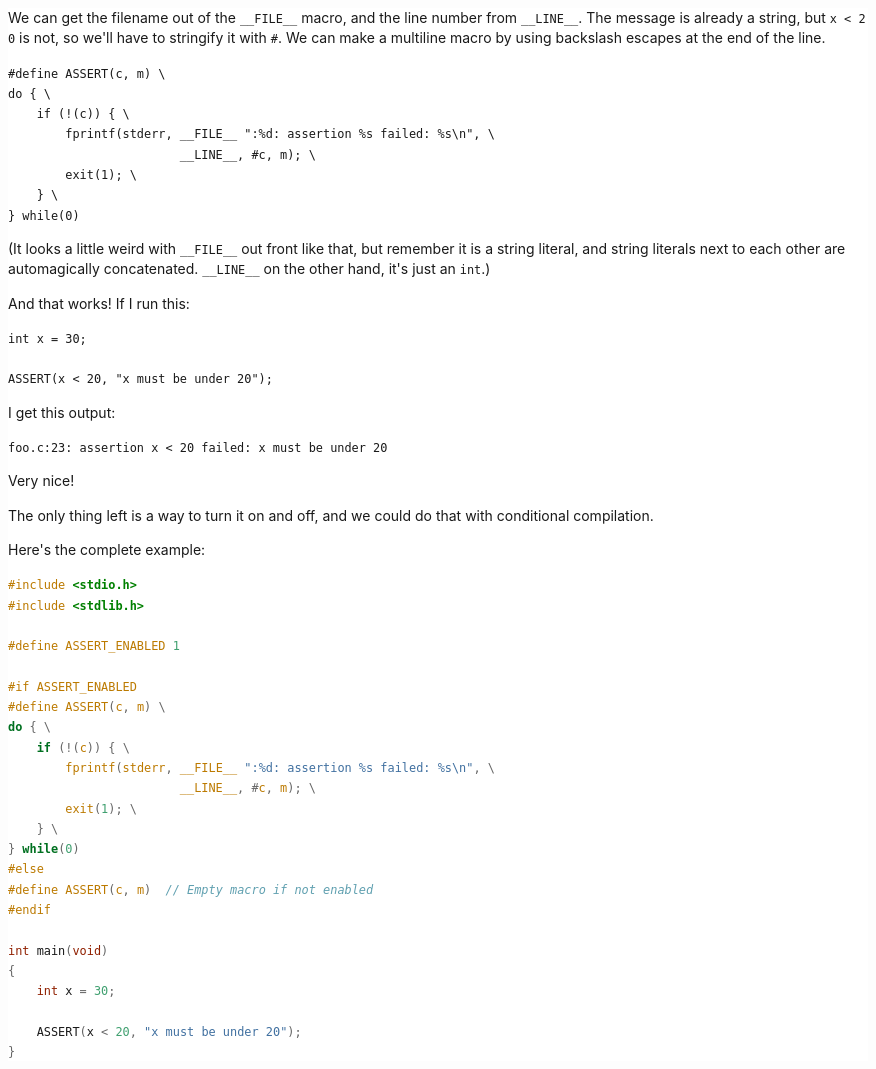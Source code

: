We can get the filename out of the `__FILE__` macro, and the line number
from `__LINE__`. The message is already a string, but `x < 20` is not,
so we'll have to stringify it with `#`. We can make a multiline macro by
using backslash escapes at the end of the line.

``` {.c}
#define ASSERT(c, m) \
do { \
    if (!(c)) { \
        fprintf(stderr, __FILE__ ":%d: assertion %s failed: %s\n", \
                        __LINE__, #c, m); \
        exit(1); \
    } \
} while(0)
```

(It looks a little weird with `__FILE__` out front like that, but
remember it is a string literal, and string literals next to each other
are automagically concatenated. `__LINE__` on the other hand, it's just
an `int`.)

And that works! If I run this:

``` {.c}
int x = 30;

ASSERT(x < 20, "x must be under 20");
```

I get this output:

```
foo.c:23: assertion x < 20 failed: x must be under 20
```

Very nice!

The only thing left is a way to turn it on and off, and we could do that
with conditional compilation.

Here's the complete example:

``` {.c .numberLines}
#include <stdio.h>
#include <stdlib.h>

#define ASSERT_ENABLED 1

#if ASSERT_ENABLED
#define ASSERT(c, m) \
do { \
    if (!(c)) { \
        fprintf(stderr, __FILE__ ":%d: assertion %s failed: %s\n", \
                        __LINE__, #c, m); \
        exit(1); \
    } \
} while(0)
#else
#define ASSERT(c, m)  // Empty macro if not enabled
#endif

int main(void)
{
    int x = 30;

    ASSERT(x < 20, "x must be under 20");
}
```
